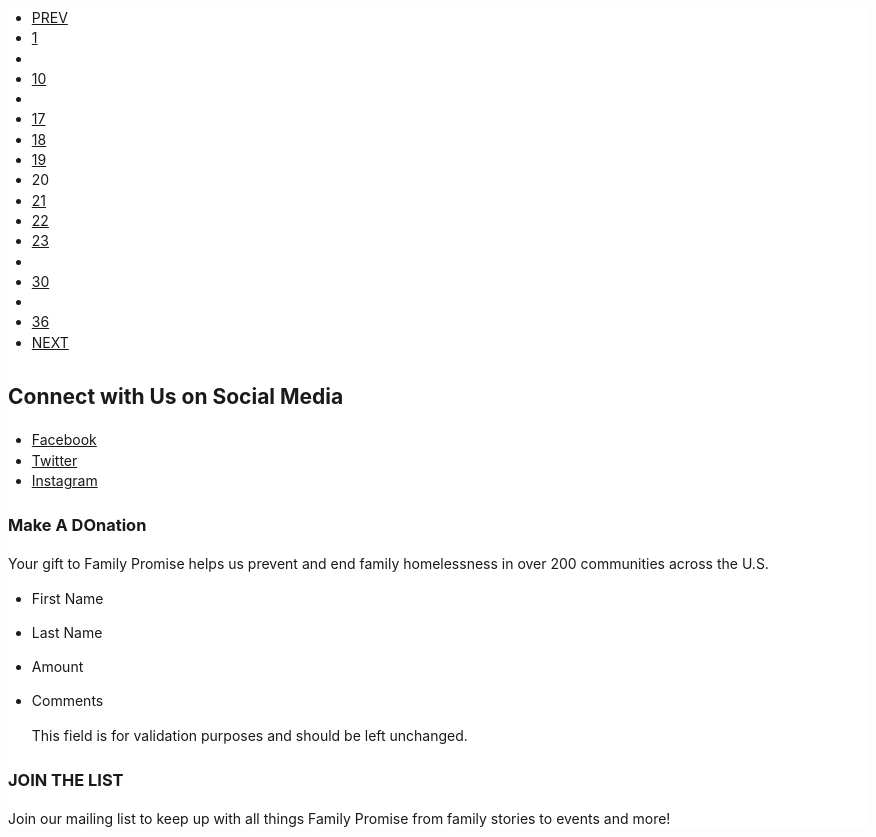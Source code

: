 - <a href="https://familypromise.org/latest/?wpv_view_count=2941&amp;wpv_paged=19" class="wpv-filter-previous-link js-wpv-pagination-previous-link page-link">PREV</a>
- <a href="https://familypromise.org/latest/?wpv_view_count=2941" class="wpv-filter-pagination-link js-wpv-pagination-link page-link" title="1">1</a>
- <span class="wpv_page_ellipsis"></span>
- <a href="https://familypromise.org/latest/?wpv_view_count=2941&amp;wpv_paged=10" class="wpv-filter-pagination-link js-wpv-pagination-link page-link" title="10">10</a>
- <span class="wpv_page_ellipsis"></span>
- <a href="https://familypromise.org/latest/?wpv_view_count=2941&amp;wpv_paged=17" class="wpv-filter-pagination-link js-wpv-pagination-link page-link" title="17">17</a>
- <a href="https://familypromise.org/latest/?wpv_view_count=2941&amp;wpv_paged=18" class="wpv-filter-pagination-link js-wpv-pagination-link page-link" title="18">18</a>
- <a href="https://familypromise.org/latest/?wpv_view_count=2941&amp;wpv_paged=19" class="wpv-filter-pagination-link js-wpv-pagination-link page-link" title="19">19</a>
- <span class="wpv-filter-pagination-link page-link">20</span>
- <a href="https://familypromise.org/latest/?wpv_view_count=2941&amp;wpv_paged=21" class="wpv-filter-pagination-link js-wpv-pagination-link page-link" title="21">21</a>
- <a href="https://familypromise.org/latest/?wpv_view_count=2941&amp;wpv_paged=22" class="wpv-filter-pagination-link js-wpv-pagination-link page-link" title="22">22</a>
- <a href="https://familypromise.org/latest/?wpv_view_count=2941&amp;wpv_paged=23" class="wpv-filter-pagination-link js-wpv-pagination-link page-link" title="23">23</a>
- <span class="wpv_page_ellipsis"></span>
- <a href="https://familypromise.org/latest/?wpv_view_count=2941&amp;wpv_paged=30" class="wpv-filter-pagination-link js-wpv-pagination-link page-link" title="30">30</a>
- <span class="wpv_page_ellipsis"></span>
- <a href="https://familypromise.org/latest/?wpv_view_count=2941&amp;wpv_paged=36" class="wpv-filter-pagination-link js-wpv-pagination-link page-link" title="36">36</a>
- <a href="https://familypromise.org/latest/?wpv_view_count=2941&amp;wpv_paged=21" class="wpv-filter-next-link js-wpv-pagination-next-link page-link">NEXT</a>

## Connect with Us on Social Media

- <a href="https://facebook.com/FamilyPromise" class="icon"><span>Facebook</span></a>
- <a href="https://twitter.com/fpnational" class="icon"><span>Twitter</span></a>
- <a href="https://www.instagram.com/family.promise" class="icon"><span>Instagram</span></a>

### Make A DOnation

Your gift to Family Promise helps us prevent and end family homelessness in over 200 communities across the U.S.

- <span id="field_4_1">First Name</span>

- <span id="field_4_2">Last Name</span>

- <span id="field_4_3">Amount</span>

- <span id="field_4_4">Comments</span>

  This field is for validation purposes and should be left unchanged.

### JOIN THE LIST

Join our mailing list to keep up with all things Family Promise from family stories to events and more!
